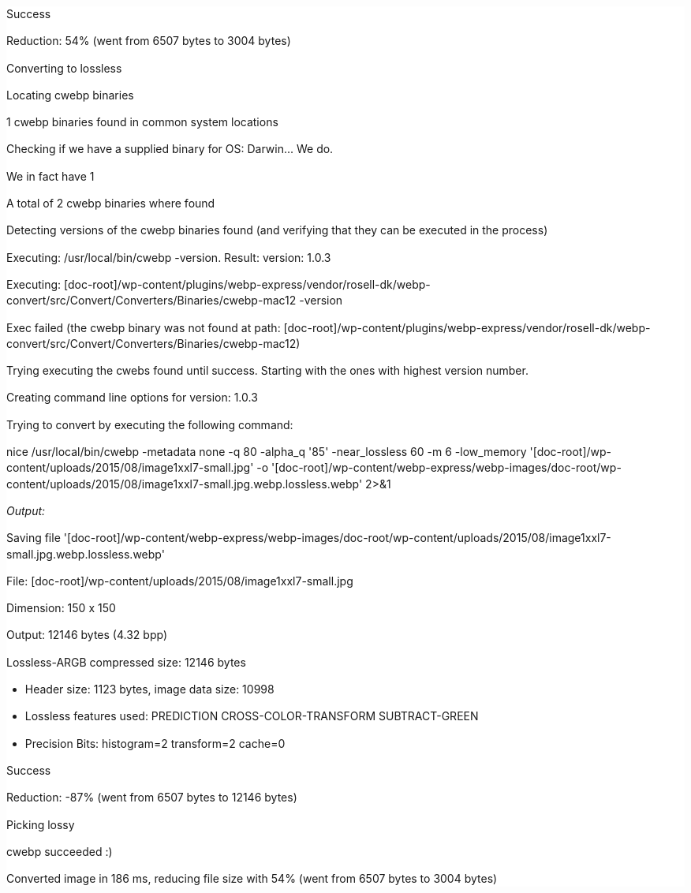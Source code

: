 Success

Reduction: 54% (went from 6507 bytes to 3004 bytes)


Converting to lossless

Locating cwebp binaries

1 cwebp binaries found in common system locations

Checking if we have a supplied binary for OS: Darwin... We do.

We in fact have 1

A total of 2 cwebp binaries where found

Detecting versions of the cwebp binaries found (and verifying that they can be executed in the process)

Executing: /usr/local/bin/cwebp -version. Result: version: 1.0.3

Executing: [doc-root]/wp-content/plugins/webp-express/vendor/rosell-dk/webp-convert/src/Convert/Converters/Binaries/cwebp-mac12 -version

Exec failed (the cwebp binary was not found at path: [doc-root]/wp-content/plugins/webp-express/vendor/rosell-dk/webp-convert/src/Convert/Converters/Binaries/cwebp-mac12)

Trying executing the cwebs found until success. Starting with the ones with highest version number.

Creating command line options for version: 1.0.3

Trying to convert by executing the following command:

nice /usr/local/bin/cwebp -metadata none -q 80 -alpha_q '85' -near_lossless 60 -m 6 -low_memory '[doc-root]/wp-content/uploads/2015/08/image1xxl7-small.jpg' -o '[doc-root]/wp-content/webp-express/webp-images/doc-root/wp-content/uploads/2015/08/image1xxl7-small.jpg.webp.lossless.webp' 2>&1


*Output:* 

Saving file '[doc-root]/wp-content/webp-express/webp-images/doc-root/wp-content/uploads/2015/08/image1xxl7-small.jpg.webp.lossless.webp'

File:      [doc-root]/wp-content/uploads/2015/08/image1xxl7-small.jpg

Dimension: 150 x 150

Output:    12146 bytes (4.32 bpp)

Lossless-ARGB compressed size: 12146 bytes

  * Header size: 1123 bytes, image data size: 10998

  * Lossless features used: PREDICTION CROSS-COLOR-TRANSFORM SUBTRACT-GREEN

  * Precision Bits: histogram=2 transform=2 cache=0


Success

Reduction: -87% (went from 6507 bytes to 12146 bytes)


Picking lossy

cwebp succeeded :)


Converted image in 186 ms, reducing file size with 54% (went from 6507 bytes to 3004 bytes)


